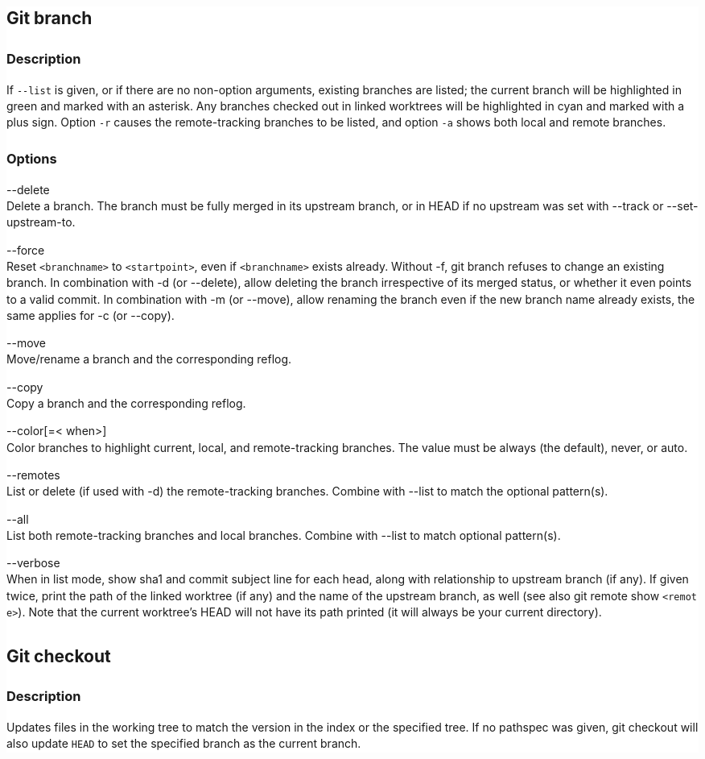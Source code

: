 <link rel="stylesheet" href="../source.css">
<link rel="stylesheet" href="https://cdn.jsdelivr.net/npm/bootstrap-icons@1.5.0/font/bootstrap-icons.css">

## Git branch

### Description
If `--list` is given, or if there are no non-option arguments, existing branches are listed; the current branch will be highlighted in green and marked with an asterisk. Any branches checked out in linked worktrees will be highlighted in cyan and marked with a plus sign. Option `-r` causes the remote-tracking branches to be listed, and option `-a` shows both local and remote branches.

### Options
<code1>--delete</code1></br>
Delete a branch. The branch must be fully merged in its upstream branch, or in HEAD if no upstream was set with --track or --set-upstream-to.

<code1>--force</code1></br>
Reset ``<branchname>`` to ``<startpoint>``, even if ``<branchname>`` exists already. Without -f, git branch refuses to change an existing branch. In combination with -d (or --delete), allow deleting the branch irrespective of its merged status, or whether it even points to a valid commit. In combination with -m (or --move), allow renaming the branch even if the new branch name already exists, the same applies for -c (or --copy).

<code1>--move</code1></br>
Move/rename a branch and the corresponding reflog.

<code1>--copy</code1></br>
Copy a branch and the corresponding reflog.

<code1>--color[=< when>]</code1></br>
Color branches to highlight current, local, and remote-tracking branches. The value must be always (the default), never, or auto.

<code1>--remotes</code1></br>
List or delete (if used with -d) the remote-tracking branches. Combine with --list to match the optional pattern(s).

<code1>--all</code1></br>
List both remote-tracking branches and local branches. Combine with --list to match optional pattern(s).

<code1>--verbose</code1></br>
When in list mode, show sha1 and commit subject line for each head, along with relationship to upstream branch (if any). If given twice, print the path of the linked worktree (if any) and the name of the upstream branch, as well (see also git remote show ``<remote>``). Note that the current worktree’s HEAD will not have its path printed (it will always be your current directory).

## Git checkout

### Description
Updates files in the working tree to match the version in the index or the specified tree. If no pathspec was given, git checkout will also update ``HEAD`` to set the specified branch as the current branch.
